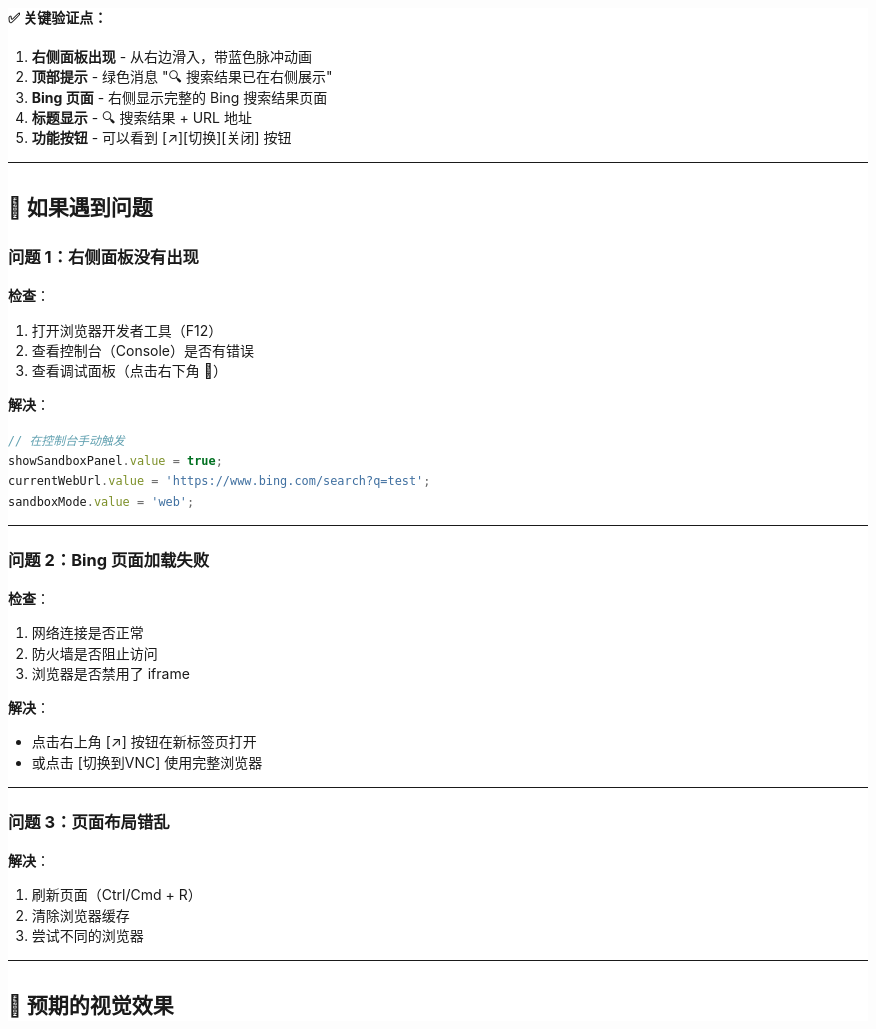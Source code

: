 ```
```

#### ✅ 关键验证点：

1. **右侧面板出现** - 从右边滑入，带蓝色脉冲动画
2. **顶部提示** - 绿色消息 "🔍 搜索结果已在右侧展示"
3. **Bing 页面** - 右侧显示完整的 Bing 搜索结果页面
4. **标题显示** - 🔍 搜索结果 + URL 地址
5. **功能按钮** - 可以看到 [↗][切换][关闭] 按钮

---

## 🐛 如果遇到问题

### 问题 1：右侧面板没有出现

**检查**：
1. 打开浏览器开发者工具（F12）
2. 查看控制台（Console）是否有错误
3. 查看调试面板（点击右下角 🔧）

**解决**：
```javascript
// 在控制台手动触发
showSandboxPanel.value = true;
currentWebUrl.value = 'https://www.bing.com/search?q=test';
sandboxMode.value = 'web';
```

---

### 问题 2：Bing 页面加载失败

**检查**：
1. 网络连接是否正常
2. 防火墙是否阻止访问
3. 浏览器是否禁用了 iframe

**解决**：
- 点击右上角 [↗] 按钮在新标签页打开
- 或点击 [切换到VNC] 使用完整浏览器

---

### 问题 3：页面布局错乱

**解决**：
1. 刷新页面（Ctrl/Cmd + R）
2. 清除浏览器缓存
3. 尝试不同的浏览器

---

## 🎨 预期的视觉效果
